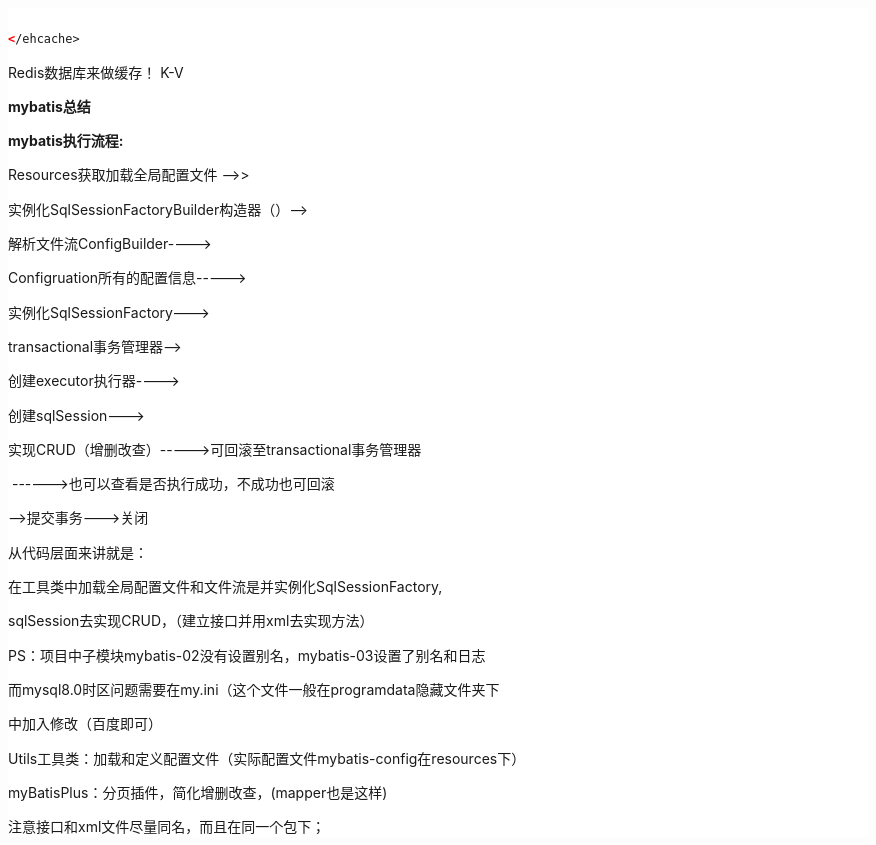 ```xml

</ehcache>

```



Redis数据库来做缓存！  K-V







**mybatis总结**



**mybatis执行流程:**

Resources获取加载全局配置文件  -->>

实例化SqlSessionFactoryBuilder构造器（）-->

解析文件流ConfigBuilder---->

Configruation所有的配置信息----->

实例化SqlSessionFactory--->

transactional事务管理器-->

创建executor执行器---->

创建sqlSession--->

实现CRUD（增删改查）----->可回滚至transactional事务管理器

​										 ------>也可以查看是否执行成功，不成功也可回滚

-->提交事务--->关闭



从代码层面来讲就是：

在工具类中加载全局配置文件和文件流是并实例化SqlSessionFactory,

sqlSession去实现CRUD，（建立接口并用xml去实现方法）



PS：项目中子模块mybatis-02没有设置别名，mybatis-03设置了别名和日志

而mysql8.0时区问题需要在my.ini（这个文件一般在programdata隐藏文件夹下

中加入修改（百度即可）

Utils工具类：加载和定义配置文件（实际配置文件mybatis-config在resources下）

myBatisPlus：分页插件，简化增删改查，(mapper也是这样)

注意接口和xml文件尽量同名，而且在同一个包下；




